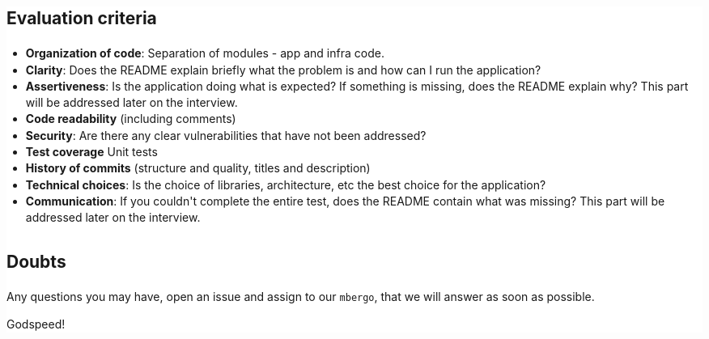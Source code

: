 ## Evaluation criteria

-   **Organization of code**: Separation of modules - app and infra code.
-   **Clarity**: Does the README explain briefly what the problem is and how can I run the application?
-   **Assertiveness**: Is the application doing what is expected? If something is missing, does the README explain why? This part will be addressed later on the interview.
-   **Code readability** (including comments)
-   **Security**: Are there any clear vulnerabilities that have not been addressed?
-   **Test coverage** Unit tests
-   **History of commits** (structure and quality, titles and description)
-   **Technical choices**: Is the choice of libraries, architecture, etc the best choice for the application?
-   **Communication**: If you couldn't complete the entire test, does the README contain what was missing? This part will be addressed later on the interview.

## Doubts

Any questions you may have, open an issue and assign to our `mbergo`, that we will answer as soon as possible.

Godspeed!
